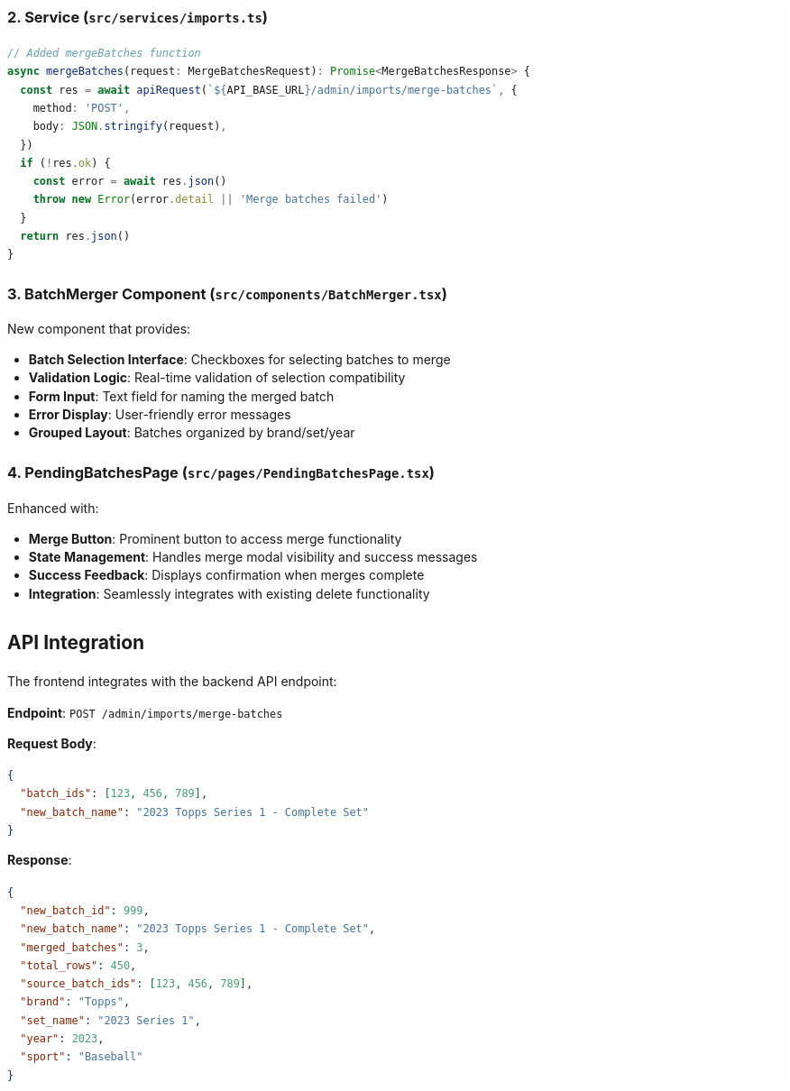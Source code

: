 ### 2. **Service** (`src/services/imports.ts`)
```typescript
// Added mergeBatches function
async mergeBatches(request: MergeBatchesRequest): Promise<MergeBatchesResponse> {
  const res = await apiRequest(`${API_BASE_URL}/admin/imports/merge-batches`, {
    method: 'POST',
    body: JSON.stringify(request),
  })
  if (!res.ok) {
    const error = await res.json()
    throw new Error(error.detail || 'Merge batches failed')
  }
  return res.json()
}
```

### 3. **BatchMerger Component** (`src/components/BatchMerger.tsx`)
New component that provides:
- **Batch Selection Interface**: Checkboxes for selecting batches to merge
- **Validation Logic**: Real-time validation of selection compatibility
- **Form Input**: Text field for naming the merged batch
- **Error Display**: User-friendly error messages
- **Grouped Layout**: Batches organized by brand/set/year

### 4. **PendingBatchesPage** (`src/pages/PendingBatchesPage.tsx`)
Enhanced with:
- **Merge Button**: Prominent button to access merge functionality
- **State Management**: Handles merge modal visibility and success messages
- **Success Feedback**: Displays confirmation when merges complete
- **Integration**: Seamlessly integrates with existing delete functionality

## API Integration

The frontend integrates with the backend API endpoint:

**Endpoint**: `POST /admin/imports/merge-batches`

**Request Body**:
```json
{
  "batch_ids": [123, 456, 789],
  "new_batch_name": "2023 Topps Series 1 - Complete Set"
}
```

**Response**:
```json
{
  "new_batch_id": 999,
  "new_batch_name": "2023 Topps Series 1 - Complete Set",
  "merged_batches": 3,
  "total_rows": 450,
  "source_batch_ids": [123, 456, 789],
  "brand": "Topps",
  "set_name": "2023 Series 1",
  "year": 2023,
  "sport": "Baseball"
}
```
